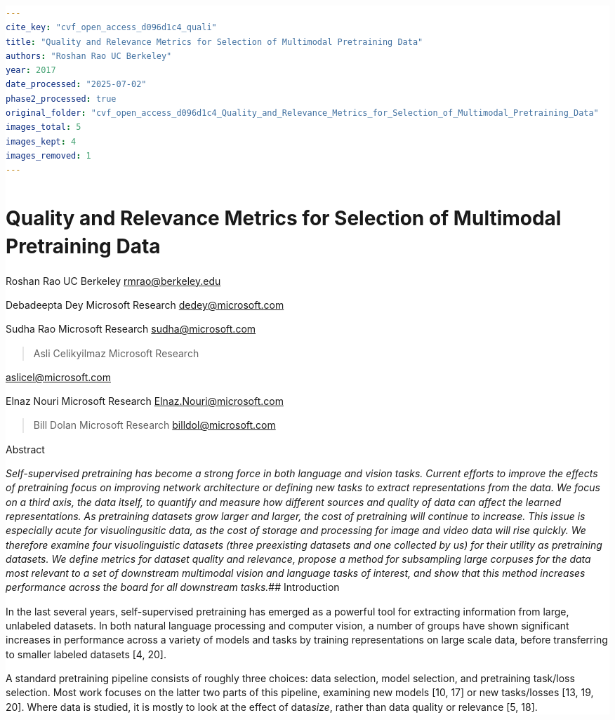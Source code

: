 ```yaml
---
cite_key: "cvf_open_access_d096d1c4_quali"
title: "Quality and Relevance Metrics for Selection of Multimodal Pretraining Data"
authors: "Roshan Rao UC Berkeley"
year: 2017
date_processed: "2025-07-02"
phase2_processed: true
original_folder: "cvf_open_access_d096d1c4_Quality_and_Relevance_Metrics_for_Selection_of_Multimodal_Pretraining_Data"
images_total: 5
images_kept: 4
images_removed: 1
---
```




# Quality and Relevance Metrics for Selection of Multimodal Pretraining Data

Roshan Rao UC Berkeley rmrao@berkeley.edu

Debadeepta Dey Microsoft Research dedey@microsoft.com

Sudha Rao Microsoft Research sudha@microsoft.com

> Asli Celikyilmaz Microsoft Research

aslicel@microsoft.com

Elnaz Nouri Microsoft Research Elnaz.Nouri@microsoft.com

> Bill Dolan Microsoft Research billdol@microsoft.com

Abstract

*Self-supervised pretraining has become a strong force in both language and vision tasks. Current efforts to improve the effects of pretraining focus on improving network architecture or defining new tasks to extract representations from the data. We focus on a third axis, the data itself, to quantify and measure how different sources and quality of data can affect the learned representations. As pretraining datasets grow larger and larger, the cost of pretraining will continue to increase. This issue is especially acute for visuolingusitic data, as the cost of storage and processing for image and video data will rise quickly. We therefore examine four visuolinguistic datasets (three preexisting datasets and one collected by us) for their utility as pretraining datasets. We define metrics for dataset quality and relevance, propose a method for subsampling large corpuses for the data most relevant to a set of downstream multimodal vision and language tasks of interest, and show that this method increases performance across the board for all downstream tasks.*## Introduction

In the last several years, self-supervised pretraining has emerged as a powerful tool for extracting information from large, unlabeled datasets. In both natural language processing and computer vision, a number of groups have shown significant increases in performance across a variety of models and tasks by training representations on large scale data, before transferring to smaller labeled datasets [4, 20].

A standard pretraining pipeline consists of roughly three choices: data selection, model selection, and pretraining task/loss selection. Most work focuses on the latter two parts of this pipeline, examining new models [10, 17] or new tasks/losses [13, 19, 20]. Where data is studied, it is mostly to look at the effect of data*size*, rather than data quality or relevance [5, 18].
